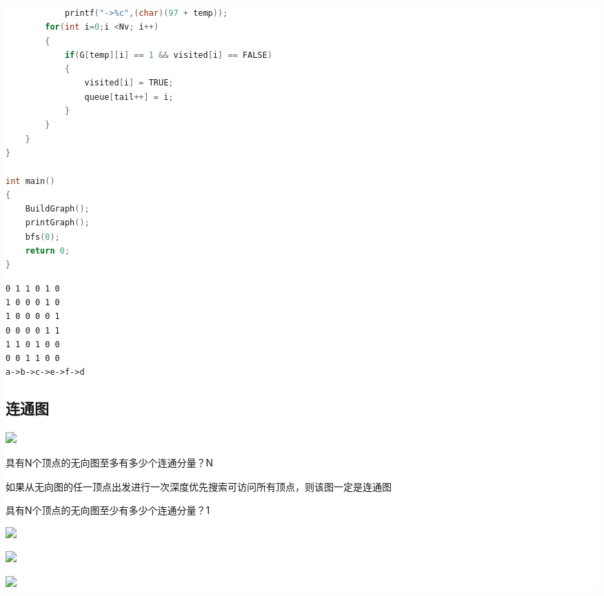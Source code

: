 ```c
            printf("->%c",(char)(97 + temp));
        for(int i=0;i <Nv; i++)
        {
            if(G[temp][i] == 1 && visited[i] == FALSE)
            {
                visited[i] = TRUE;
                queue[tail++] = i;
            }
        }
    }
}

int main()
{
    BuildGraph();
    printGraph();
    bfs(0);
    return 0;
}
```

```
0 1 1 0 1 0
1 0 0 0 1 0
1 0 0 0 0 1
0 0 0 0 1 1
1 1 0 1 0 0
0 0 1 1 0 0
a->b->c->e->f->d
```



## 连通图

![](https://cdn.jsdelivr.net/gh/Rosefinch-Midsummer/MyImagesHost03/img/202312150019290.png)

具有N个顶点的无向图至多有多少个连通分量？N

如果从无向图的任一顶点出发进行一次深度优先搜索可访问所有顶点，则该图一定是连通图  

具有N个顶点的无向图至少有多少个连通分量？1

![](https://cdn.jsdelivr.net/gh/Rosefinch-Midsummer/MyImagesHost03/img/202312150020524.png)


![](https://cdn.jsdelivr.net/gh/Rosefinch-Midsummer/MyImagesHost03/img/202312150020711.png)

![](https://cdn.jsdelivr.net/gh/Rosefinch-Midsummer/MyImagesHost03/img/202312150021924.png)











